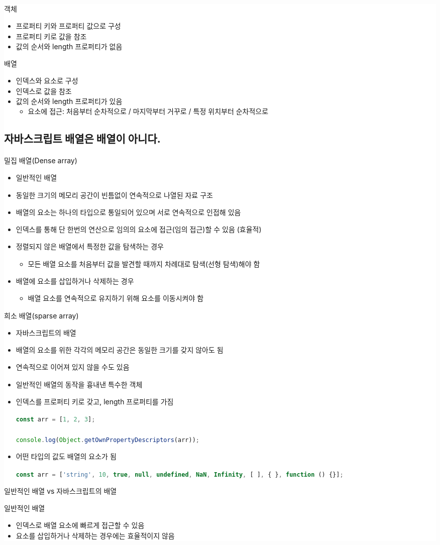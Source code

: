 객체

- 프로퍼티 키와 프로퍼티 값으로 구성
- 프로퍼티 키로 값을 참조
- 값의 순서와 length 프로퍼티가 없음

배열

- 인덱스와 요소로 구성
- 인덱스로 값을 참조
- 값의 순서와 length 프로퍼티가 있음
  - 요소에 접근: 처음부터 순차적으로 / 마지막부터 거꾸로 / 특정 위치부터 순차적으로



## 자바스크립트 배열은 배열이 아니다.

밀집 배열(Dense array)

- 일반적인 배열

- 동일한 크기의 메모리 공간이 빈틈없이 연속적으로 나열된 자료 구조
- 배열의 요소는 하나의 타입으로 통일되어 있으며 서로 연속적으로 인접해 있음
- 인덱스를 통해 단 한번의 연산으로 임의의 요소에 접근(임의 접근)할 수 있음 (효율적)
- 정렬되지 않은 배열에서 특정한 값을 탐색하는 경우
  - 모든 배열 요소를 처음부터 값을 발견할 때까지 차례대로 탐색(선형 탐색)해야 함
- 배열에 요소를 삽입하거나 삭제하는 경우
  - 배열 요소를 연속적으로 유지하기 위해 요소를 이동시켜야 함



희소 배열(sparse array)

- 자바스크립트의 배열

- 배열의 요소를 위한 각각의 메모리 공간은 동일한 크기를 갖지 않아도 됨

- 연속적으로 이어져 있지 않을 수도 있음

- 일반적인 배열의 동작을 흉내낸 특수한 객체

- 인덱스를 프로퍼티 키로 갖고, length 프로퍼티를 가짐

  ```javascript
  const arr = [1, 2, 3];
  
  console.log(Object.getOwnPropertyDescriptors(arr));
  ```

- 어떤 타입의 값도 배열의 요소가 됨

  ```javascript
  const arr = ['string', 10, true, null, undefined, NaN, Infinity, [ ], { }, function () {}];
  ```



일반적인 배열 vs 자바스크립트의 배열

일반적인 배열

- 인덱스로 배열 요소에 빠르게 접근할 수 있음
- 요소를 삽입하거나 삭제하는 경우에는 효율적이지 않음
